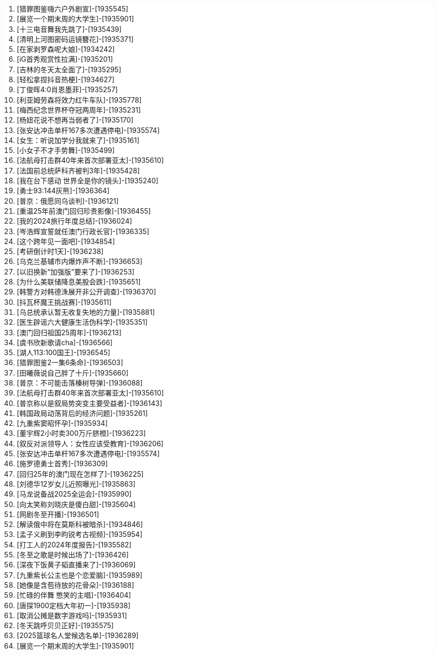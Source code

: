 1. [猎罪图鉴嗨六户外剧宣]-[1935545]
1. [展览一个期末周的大学生]-[1935901]
1. [十三电音舞我先跳了]-[1935439]
1. [清明上河图密码运镜簪花]-[1935371]
1. [在家剥罗森呢大娘]-[1934242]
1. [iG首秀观赏性拉满]-[1935201]
1. [吉林的冬天太全面了]-[1935295]
1. [轻松拿捏抖音热梗]-[1934627]
1. [丁俊晖4:0肖恩墨菲]-[1935257]
1. [利亚姆劳森将效力红牛车队]-[1935778]
1. [梅西纪念世界杯夺冠两周年]-[1935231]
1. [杨妞花说不想再当弱者了]-[1935170]
1. [张安达冲击单杆167多次遭遇停电]-[1935574]
1. [女生：听说加学分我就来了]-[1935161]
1. [小女子不才手势舞]-[1935499]
1. [法航母打击群40年来首次部署亚太]-[1935610]
1. [法国前总统萨科齐被判3年]-[1935428]
1. [我在台下感动 世界全是你的镜头]-[1935240]
1. [勇士93:144灰熊]-[1936364]
1. [普京：俄愿同乌谈判]-[1936121]
1. [重温25年前澳门回归珍贵影像]-[1936455]
1. [我的2024旅行年度总结]-[1936024]
1. [岑浩辉宣誓就任澳门行政长官]-[1936335]
1. [这个跨年见一面吧]-[1934854]
1. [考研倒计时1天]-[1936238]
1. [乌克兰基辅市内爆炸声不断]-[1936653]
1. [以旧换新“加强版”要来了]-[1936253]
1. [为什么美联储降息美股会跌]-[1935651]
1. [韩警方对韩德洙展开非公开调查]-[1936370]
1. [抖瓦杯魔王挑战赛]-[1935611]
1. [乌总统承认暂无收复失地的力量]-[1935881]
1. [医生辟谣六大健康生活伪科学]-[1935351]
1. [澳门回归祖国25周年]-[1936213]
1. [虞书欣新歌请cha]-[1936566]
1. [湖人113:100国王]-[1936545]
1. [猎罪图鉴2一集6条命]-[1936503]
1. [田曦薇说自己胖了十斤]-[1935660]
1. [普京：不可能击落榛树导弹]-[1936088]
1. [法航母打击群40年来首次部署亚太]-[1935610]
1. [普京称以是叙局势突变主要受益者]-[1936143]
1. [韩国政局动荡背后的经济问题]-[1935261]
1. [九重紫窦昭怀孕]-[1935934]
1. [董宇辉2小时卖300万斤脐橙]-[1936223]
1. [叙反对派领导人：女性应该受教育]-[1936206]
1. [张安达冲击单杆167多次遭遇停电]-[1935574]
1. [施罗德勇士首秀]-[1936309]
1. [回归25年的澳门现在怎样了]-[1936225]
1. [刘德华12岁女儿近照曝光]-[1935863]
1. [马龙说备战2025全运会]-[1935990]
1. [向太笑称刘晓庆是傻白甜]-[1935604]
1. [网剧冬至开播]-[1936501]
1. [解读俄中将在莫斯科被暗杀]-[1934846]
1. [孟子义刷到李昀锐考古视频]-[1935954]
1. [打工人的2024年度报告]-[1935582]
1. [冬至之歌是时候出场了]-[1936426]
1. [深夜下饭黄子韬直播来了]-[1936069]
1. [九重紫长公主也是个恋爱脑]-[1935989]
1. [她像是含苞待放的花骨朵]-[1936188]
1. [忙碌的伴舞 憋笑的主唱]-[1936404]
1. [唐探1900定档大年初一]-[1935938]
1. [取消公摊是数字游戏吗]-[1935931]
1. [冬天跳呼贝贝正好]-[1935575]
1. [2025篮球名人堂候选名单]-[1936289]
1. [展览一个期末周的大学生]-[1935901]